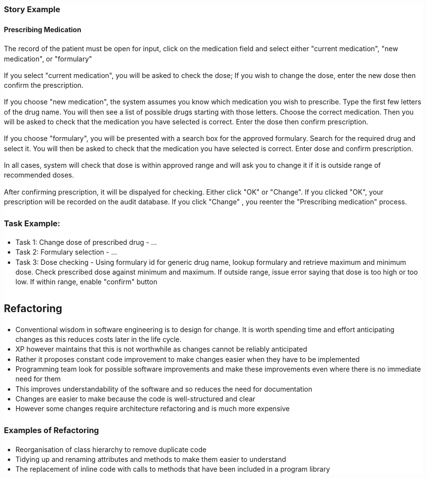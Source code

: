 ### Story Example

#### Prescribing Medication

The record of the patient must be open for input, click on the medication field and select either "current medication", "new medication", or "formulary"

If you select "current medication", you will be asked to check the dose; If you wish to change the dose, enter the new dose then confirm the prescription.

If you choose "new medication", the system assumes you know which medication you wish to prescribe. Type the first few letters of the drug name. You will then see a list of possible drugs starting with those letters. Choose the correct medication. Then you will be asked to check that the medication you have selected is correct. Enter the dose then confirm prescription.

If you choose "formulary", you will be presented with a search box for the approved formulary. Search for the required drug and select it. You will then be asked to check that the medication you have selected is correct. Enter dose and confirm prescription.

In all cases, system will check that dose is within approved range and will ask you to change it if it is outside range of recommended doses.

After confirming prescription, it will be dispalyed for checking. Either click "OK" or "Change". If you clicked "OK", your prescription will be recorded on the audit database. If you click "Change" , you reenter the "Prescribing medication" process.

### Task Example:

-   Task 1: Change dose of prescribed drug - ...
-   Task 2: Formulary selection - ...
-   Task 3: Dose checking - Using formulary id for generic drug name, lookup formulary and retrieve maximum and minimum dose. Check prescribed dose against minimum and maximum. If outside range, issue error saying that dose is too high or too low. If within range, enable "confirm" button

## Refactoring

-   Conventional wisdom in software engineering is to design for change. It is worth spending time and effort anticipating changes as this reduces costs later in the life cycle.
-   XP however maintains that this is not worthwhile as changes cannot be reliably anticipated
-   Rather it proposes constant code improvement to make changes easier when they have to be implemented
-   Programming team look for possible software improvements and make these improvements even where there is no immediate need for them
-   This improves understandability of the software and so reduces the need for documentation
-   Changes are easier to make because the code is well-structured and clear
-   However some changes require architecture refactoring and is much more expensive

### Examples of Refactoring

-   Reorganisation of class hierarchy to remove duplicate code
-   Tidying up and renaming attributes and methods to make them easier to understand
-   The replacement of inline code with calls to methods that have been included in a program library
